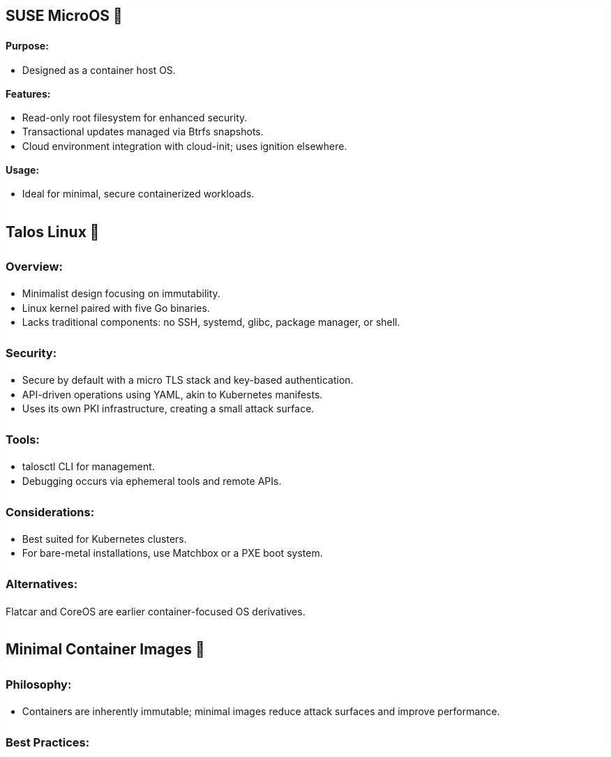 ## SUSE MicroOS 🦎
**Purpose:**

- Designed as a container host OS.

**Features:**

- Read-only root filesystem for enhanced security.
- Transactional updates managed via Btrfs snapshots.
- Cloud environment integration with cloud-init; uses ignition elsewhere.

**Usage:**

- Ideal for minimal, secure containerized workloads.

## Talos Linux 🦅

### Overview:

- Minimalist design focusing on immutability.
- Linux kernel paired with five Go binaries.
- Lacks traditional components: no SSH, systemd, glibc, package manager, or shell.

### Security:

- Secure by default with a micro TLS stack and key-based authentication.
- API-driven operations using YAML, akin to Kubernetes manifests.
- Uses its own PKI infrastructure, creating a small attack surface.

### Tools:

- talosctl CLI for management.
- Debugging occurs via ephemeral tools and remote APIs.

### Considerations:

- Best suited for Kubernetes clusters.
- For bare-metal installations, use Matchbox or a PXE boot system.

### Alternatives:

Flatcar and CoreOS are earlier container-focused OS derivatives.

## Minimal Container Images 👝

### Philosophy:

- Containers are inherently immutable; minimal images reduce attack surfaces and improve performance.

### Best Practices:
